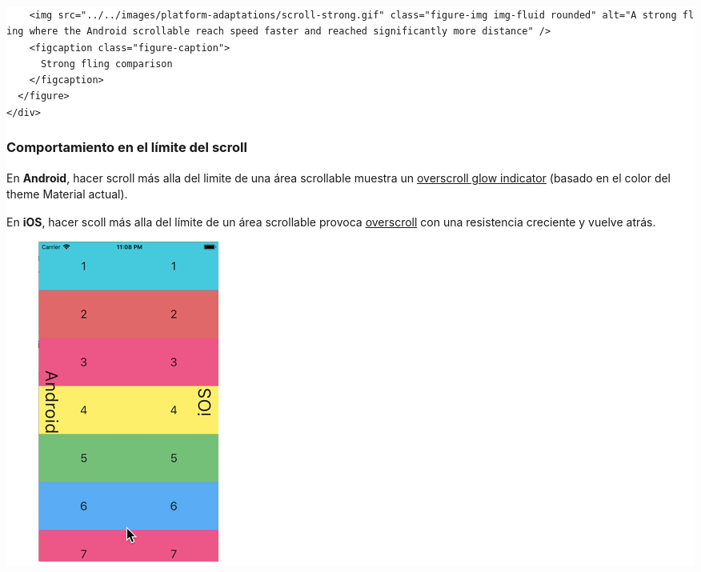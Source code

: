         <img src="../../images/platform-adaptations/scroll-strong.gif" class="figure-img img-fluid rounded" alt="A strong fling where the Android scrollable reach speed faster and reached significantly more distance" />
        <figcaption class="figure-caption">
          Strong fling comparison
        </figcaption>
      </figure>
    </div>
  </div>
</div>

### Comportamiento en el límite del scroll

En **Android**, hacer scroll más alla del limite de una área scrollable muestra un 
[overscroll glow indicator]({{site.api}}/flutter/widgets/GlowingOverscrollIndicator-class.html)
(basado en el color del theme Material actual).

En **iOS**, hacer scoll más alla del límite de un área scrollable provoca 
[overscroll]({{site.api}}/flutter/widgets/BouncingScrollPhysics-class.html)
con una resistencia creciente y vuelve atrás.

<div class="container">
  <div class="row">
    <div class="col-sm text-center">
      <figure class="figure">
        <img src="../../images/platform-adaptations/scroll-overscroll.gif" class="figure-img img-fluid rounded" alt="Android and iOS scrollables being flung past their edge and exhibiting platform specific overscroll behavior" />